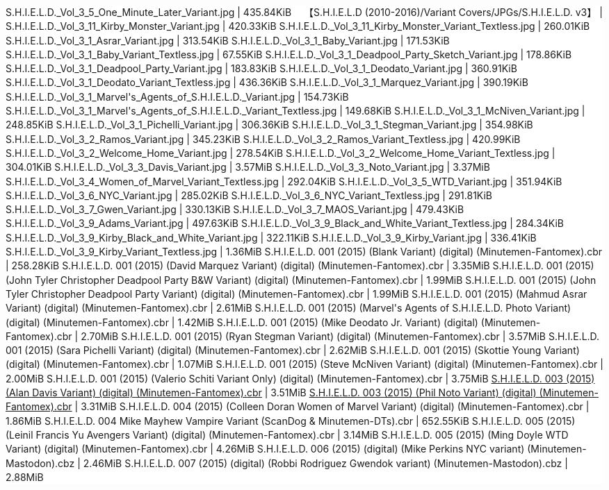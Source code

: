 S.H.I.E.L.D.\_Vol\_3\_5\_One\_Minute\_Later\_Variant.jpg | 435.84KiB
&emsp;【S.H.I.E.L.D (2010-2016)/Variant Covers/JPGs/S.H.I.E.L.D. v3】 | 
S.H.I.E.L.D.\_Vol\_3\_11\_Kirby\_Monster\_Variant.jpg | 420.33KiB
S.H.I.E.L.D.\_Vol\_3\_11\_Kirby\_Monster\_Variant\_Textless.jpg | 260.01KiB
S.H.I.E.L.D.\_Vol\_3\_1\_Asrar\_Variant.jpg | 313.54KiB
S.H.I.E.L.D.\_Vol\_3\_1\_Baby\_Variant.jpg | 171.53KiB
S.H.I.E.L.D.\_Vol\_3\_1\_Baby\_Variant\_Textless.jpg | 67.55KiB
S.H.I.E.L.D.\_Vol\_3\_1\_Deadpool\_Party\_Sketch\_Variant.jpg | 178.86KiB
S.H.I.E.L.D.\_Vol\_3\_1\_Deadpool\_Party\_Variant.jpg | 183.83KiB
S.H.I.E.L.D.\_Vol\_3\_1\_Deodato\_Variant.jpg | 360.91KiB
S.H.I.E.L.D.\_Vol\_3\_1\_Deodato\_Variant\_Textless.jpg | 436.36KiB
S.H.I.E.L.D.\_Vol\_3\_1\_Marquez\_Variant.jpg | 390.19KiB
S.H.I.E.L.D.\_Vol\_3\_1\_Marvel's\_Agents\_of\_S.H.I.E.L.D.\_Variant.jpg | 154.73KiB
S.H.I.E.L.D.\_Vol\_3\_1\_Marvel's\_Agents\_of\_S.H.I.E.L.D.\_Variant\_Textless.jpg | 149.68KiB
S.H.I.E.L.D.\_Vol\_3\_1\_McNiven\_Variant.jpg | 248.85KiB
S.H.I.E.L.D.\_Vol\_3\_1\_Pichelli\_Variant.jpg | 306.36KiB
S.H.I.E.L.D.\_Vol\_3\_1\_Stegman\_Variant.jpg | 354.98KiB
S.H.I.E.L.D.\_Vol\_3\_2\_Ramos\_Variant.jpg | 345.23KiB
S.H.I.E.L.D.\_Vol\_3\_2\_Ramos\_Variant\_Textless.jpg | 420.99KiB
S.H.I.E.L.D.\_Vol\_3\_2\_Welcome\_Home\_Variant.jpg | 278.54KiB
S.H.I.E.L.D.\_Vol\_3\_2\_Welcome\_Home\_Variant\_Textless.jpg | 304.01KiB
S.H.I.E.L.D.\_Vol\_3\_3\_Davis\_Variant.jpg | 3.57MiB
S.H.I.E.L.D.\_Vol\_3\_3\_Noto\_Variant.jpg | 3.37MiB
S.H.I.E.L.D.\_Vol\_3\_4\_Women\_of\_Marvel\_Variant\_Textless.jpg | 292.04KiB
S.H.I.E.L.D.\_Vol\_3\_5\_WTD\_Variant.jpg | 351.94KiB
S.H.I.E.L.D.\_Vol\_3\_6\_NYC\_Variant.jpg | 285.02KiB
S.H.I.E.L.D.\_Vol\_3\_6\_NYC\_Variant\_Textless.jpg | 291.81KiB
S.H.I.E.L.D.\_Vol\_3\_7\_Gwen\_Variant.jpg | 330.13KiB
S.H.I.E.L.D.\_Vol\_3\_7\_MAOS\_Variant.jpg | 479.43KiB
S.H.I.E.L.D.\_Vol\_3\_9\_Adams\_Variant.jpg | 497.63KiB
S.H.I.E.L.D.\_Vol\_3\_9\_Black\_and\_White\_Variant\_Textless.jpg | 284.34KiB
S.H.I.E.L.D.\_Vol\_3\_9\_Kirby\_Black\_and\_White\_Variant.jpg | 322.11KiB
S.H.I.E.L.D.\_Vol\_3\_9\_Kirby\_Variant.jpg | 336.41KiB
S.H.I.E.L.D.\_Vol\_3\_9\_Kirby\_Variant\_Textless.jpg | 1.36MiB
S.H.I.E.L.D. 001 (2015) (Blank Variant) (digital) (Minutemen-Fantomex).cbr | 258.28KiB
S.H.I.E.L.D. 001 (2015) (David Marquez Variant) (digital) (Minutemen-Fantomex).cbr | 3.35MiB
S.H.I.E.L.D. 001 (2015) (John Tyler Christopher Deadpool Party B&W Variant) (digital) (Minutemen-Fantomex).cbr | 1.99MiB
S.H.I.E.L.D. 001 (2015) (John Tyler Christopher Deadpool Party Variant) (digital) (Minutemen-Fantomex).cbr | 1.99MiB
S.H.I.E.L.D. 001 (2015) (Mahmud Asrar Variant) (digital) (Minutemen-Fantomex).cbr | 2.61MiB
S.H.I.E.L.D. 001 (2015) (Marvel's Agents of S.H.I.E.L.D. Photo Variant) (digital) (Minutemen-Fantomex).cbr | 1.42MiB
S.H.I.E.L.D. 001 (2015) (Mike Deodato Jr. Variant) (digital) (Minutemen-Fantomex).cbr | 2.70MiB
S.H.I.E.L.D. 001 (2015) (Ryan Stegman Variant) (digital) (Minutemen-Fantomex).cbr | 3.57MiB
S.H.I.E.L.D. 001 (2015) (Sara Pichelli Variant) (digital) (Minutemen-Fantomex).cbr | 2.62MiB
S.H.I.E.L.D. 001 (2015) (Skottie Young Variant) (digital) (Minutemen-Fantomex).cbr | 1.07MiB
S.H.I.E.L.D. 001 (2015) (Steve McNiven Variant) (digital) (Minutemen-Fantomex).cbr | 2.00MiB
S.H.I.E.L.D. 001 (2015) (Valerio Schiti Variant Only) (digital) (Minutemen-Fantomex).cbr | 3.75MiB
[S.H.I.E.L.D. 003 (2015) (Alan Davis Variant) (digital) (Minutemen-Fantomex).cbr](https://github.com/alicewish/markdown/blob/master/comic/S-H-I-E-L-D-003-2015-Alan-Davis-Variant-digital-Minutemen-Fantomex-cbr.md) | 3.51MiB
[S.H.I.E.L.D. 003 (2015) (Phil Noto Variant) (digital) (Minutemen-Fantomex).cbr](https://github.com/alicewish/markdown/blob/master/comic/S-H-I-E-L-D-003-2015-Phil-Noto-Variant-digital-Minutemen-Fantomex-cbr.md) | 3.31MiB
S.H.I.E.L.D. 004 (2015) (Colleen Doran Women of Marvel Variant) (digital) (Minutemen-Fantomex).cbr | 1.86MiB
S.H.I.E.L.D. 004 Mike Mayhew Vampire Variant (ScanDog & Minutemen-DTs).cbr | 652.55KiB
S.H.I.E.L.D. 005 (2015) (Leinil Francis Yu Avengers Variant) (digital) (Minutemen-Fantomex).cbr | 3.14MiB
S.H.I.E.L.D. 005 (2015) (Ming Doyle WTD Variant) (digital) (Minutemen-Fantomex).cbr | 4.26MiB
S.H.I.E.L.D. 006 (2015) (digital) (Mike Perkins NYC variant) (Minutemen-Mastodon).cbz | 2.46MiB
S.H.I.E.L.D. 007 (2015) (digital) (Robbi Rodriguez Gwendok variant) (Minutemen-Mastodon).cbz | 2.88MiB